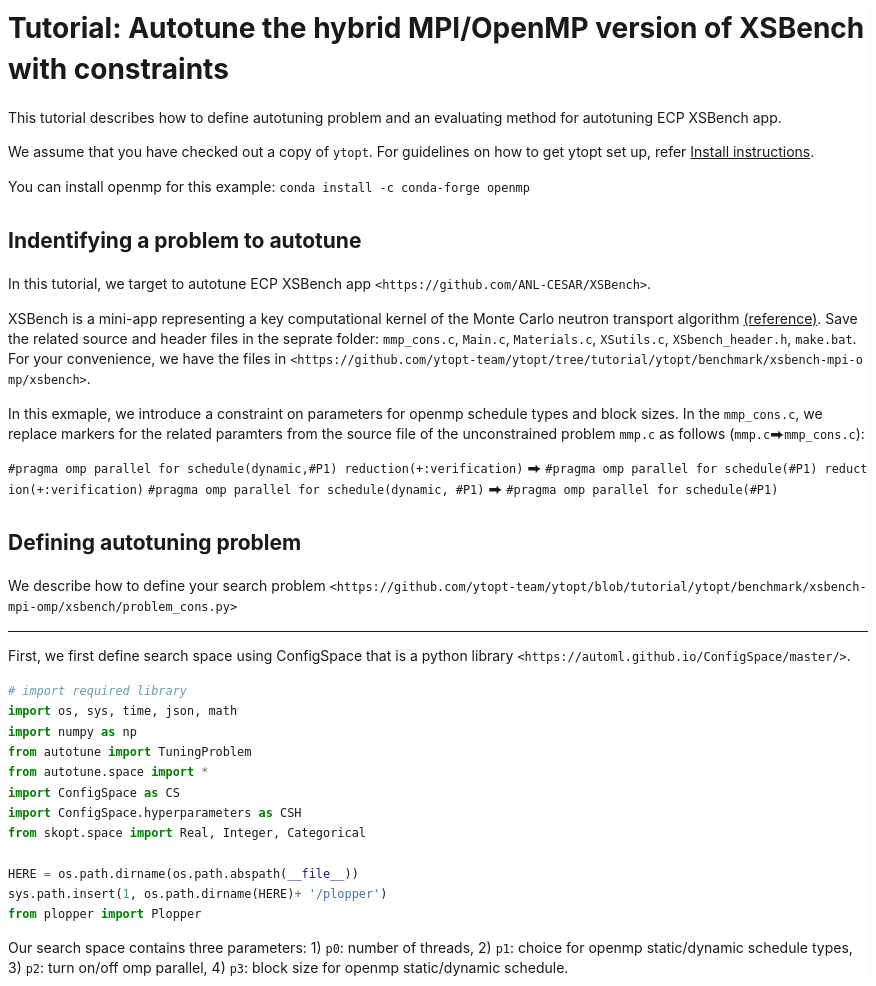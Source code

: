 Tutorial: Autotune the hybrid MPI/OpenMP version of XSBench with constraints 
===================

This tutorial describes how to define autotuning problem and an evaluating method for autotuning ECP XSBench app. 

We assume that you have checked out a copy of `ytopt`. For guidelines on how to get ytopt set up, refer [Install instructions](https://github.com/ytopt-team/ytopt/blob/tutorial/README.md). 

You can install openmp for this example: `conda install -c conda-forge openmp`

Indentifying a problem to autotune 
-----------------------
In this tutorial, we target to autotune ECP XSBench app `<https://github.com/ANL-CESAR/XSBench>`.

XSBench is a mini-app representing a key computational kernel of the Monte Carlo neutron transport algorithm [(reference)](https://github.com/ANL-CESAR/XSBench). Save the related source and header files in the seprate folder: `mmp_cons.c`, `Main.c`, `Materials.c`, `XSutils.c`, `XSbench_header.h`, `make.bat`. For your convenience, we have the files in `<https://github.com/ytopt-team/ytopt/tree/tutorial/ytopt/benchmark/xsbench-mpi-omp/xsbench>`. 

In this exmaple, we introduce a constraint on parameters for openmp schedule types and block sizes. In the `mmp_cons.c`, we replace markers for the related paramters from the source file of the unconstrained problem `mmp.c` as follows (`mmp.c`⮕`mmp_cons.c`): 

`#pragma omp parallel for schedule(dynamic,#P1) reduction(+:verification)` ⮕ `#pragma omp parallel for schedule(#P1) reduction(+:verification)`
`#pragma omp parallel for schedule(dynamic, #P1)` ⮕ `#pragma omp parallel for schedule(#P1)`

Defining autotuning problem
-----------------------
We describe how to define your search problem `<https://github.com/ytopt-team/ytopt/blob/tutorial/ytopt/benchmark/xsbench-mpi-omp/xsbench/problem_cons.py>`

--------------
First, we first define search space using ConfigSpace that is a python library `<https://automl.github.io/ConfigSpace/master/>`.


```python
# import required library
import os, sys, time, json, math
import numpy as np
from autotune import TuningProblem
from autotune.space import *
import ConfigSpace as CS
import ConfigSpace.hyperparameters as CSH
from skopt.space import Real, Integer, Categorical

HERE = os.path.dirname(os.path.abspath(__file__))
sys.path.insert(1, os.path.dirname(HERE)+ '/plopper')
from plopper import Plopper
```

Our search space contains three parameters: 1) `p0`: number of threads, 2) `p1`: choice for openmp static/dynamic schedule types, 3) `p2`: turn on/off omp parallel, 4) `p3`: block size for openmp static/dynamic schedule.  
